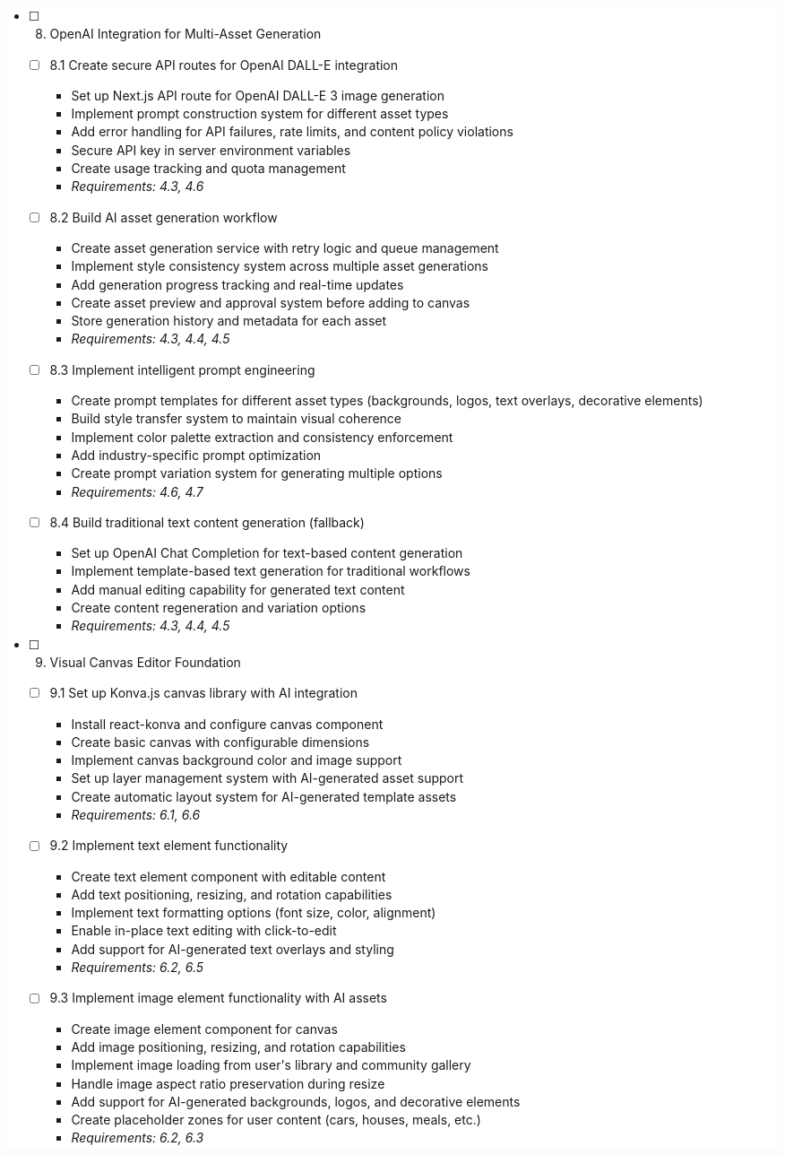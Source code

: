 - [ ] 8. OpenAI Integration for Multi-Asset Generation
  - [ ] 8.1 Create secure API routes for OpenAI DALL-E integration
    - Set up Next.js API route for OpenAI DALL-E 3 image generation
    - Implement prompt construction system for different asset types
    - Add error handling for API failures, rate limits, and content policy violations
    - Secure API key in server environment variables
    - Create usage tracking and quota management
    - _Requirements: 4.3, 4.6_

  - [ ] 8.2 Build AI asset generation workflow
    - Create asset generation service with retry logic and queue management
    - Implement style consistency system across multiple asset generations
    - Add generation progress tracking and real-time updates
    - Create asset preview and approval system before adding to canvas
    - Store generation history and metadata for each asset
    - _Requirements: 4.3, 4.4, 4.5_

  - [ ] 8.3 Implement intelligent prompt engineering
    - Create prompt templates for different asset types (backgrounds, logos, text overlays, decorative elements)
    - Build style transfer system to maintain visual coherence
    - Implement color palette extraction and consistency enforcement
    - Add industry-specific prompt optimization
    - Create prompt variation system for generating multiple options
    - _Requirements: 4.6, 4.7_

  - [ ] 8.4 Build traditional text content generation (fallback)
    - Set up OpenAI Chat Completion for text-based content generation
    - Implement template-based text generation for traditional workflows
    - Add manual editing capability for generated text content
    - Create content regeneration and variation options
    - _Requirements: 4.3, 4.4, 4.5_

- [ ] 9. Visual Canvas Editor Foundation
  - [ ] 9.1 Set up Konva.js canvas library with AI integration
    - Install react-konva and configure canvas component
    - Create basic canvas with configurable dimensions
    - Implement canvas background color and image support
    - Set up layer management system with AI-generated asset support
    - Create automatic layout system for AI-generated template assets
    - _Requirements: 6.1, 6.6_

  - [ ] 9.2 Implement text element functionality
    - Create text element component with editable content
    - Add text positioning, resizing, and rotation capabilities
    - Implement text formatting options (font size, color, alignment)
    - Enable in-place text editing with click-to-edit
    - Add support for AI-generated text overlays and styling
    - _Requirements: 6.2, 6.5_

  - [ ] 9.3 Implement image element functionality with AI assets
    - Create image element component for canvas
    - Add image positioning, resizing, and rotation capabilities
    - Implement image loading from user's library and community gallery
    - Handle image aspect ratio preservation during resize
    - Add support for AI-generated backgrounds, logos, and decorative elements
    - Create placeholder zones for user content (cars, houses, meals, etc.)
    - _Requirements: 6.2, 6.3_
